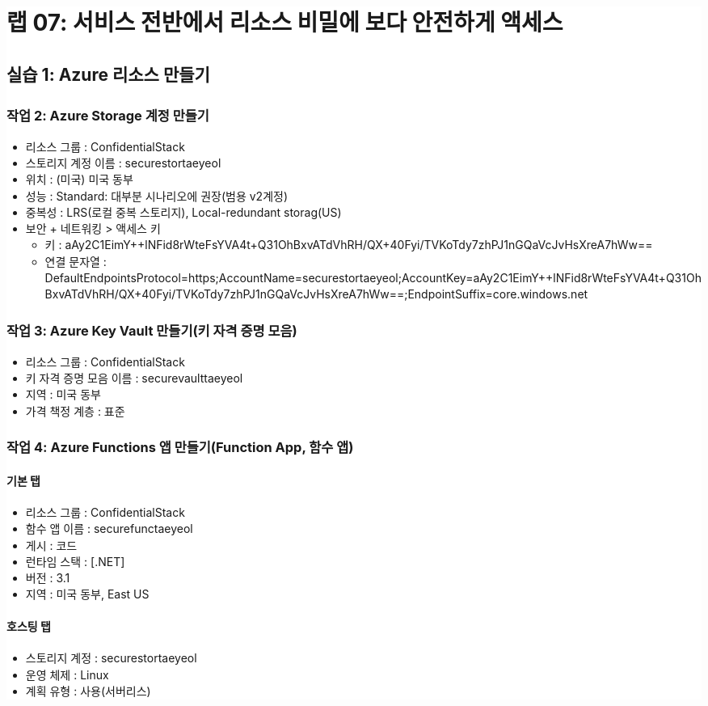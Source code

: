 # 랩 07: 서비스 전반에서 리소스 비밀에 보다 안전하게 액세스

## 실습 1: Azure 리소스 만들기
### 작업 2: Azure Storage 계정 만들기
- 리소스 그룹 : ConfidentialStack
- 스토리지 계정 이름 : securestortaeyeol
- 위치 :  (미국) 미국 동부
- 성능 : Standard: 대부분 시나리오에 권장(범용 v2계정)
- 중복성 : LRS(로컬 중복 스토리지), Local-redundant storag(US)
- 보안 + 네트워킹 > 액세스 키
  - 키 : aAy2C1EimY++lNFid8rWteFsYVA4t+Q31OhBxvATdVhRH/QX+40Fyi/TVKoTdy7zhPJ1nGQaVcJvHsXreA7hWw==
  -  연결 문자열 : DefaultEndpointsProtocol=https;AccountName=securestortaeyeol;AccountKey=aAy2C1EimY++lNFid8rWteFsYVA4t+Q31OhBxvATdVhRH/QX+40Fyi/TVKoTdy7zhPJ1nGQaVcJvHsXreA7hWw==;EndpointSuffix=core.windows.net
### 작업 3: Azure Key Vault 만들기(키 자격 증명 모음)
- 리소스 그룹 : ConfidentialStack
- 키 자격 증명 모음 이름 : securevaulttaeyeol
- 지역 : 미국 동부
- 가격 책정 계층 : 표준

### 작업 4: Azure Functions 앱 만들기(Function App, 함수 앱)
#### 기본 탭
- 리소스 그룹 : ConfidentialStack
- 함수 앱 이름 : securefunctaeyeol
- 게시 : 코드
- 런타임 스택 :  [.NET] 
- 버전 : 3.1
- 지역 : 미국 동부, East US
#### 호스팅 탭
- 스토리지 계정 : securestortaeyeol
- 운영 체제 : Linux
- 계획 유형 : 사용(서버리스)
